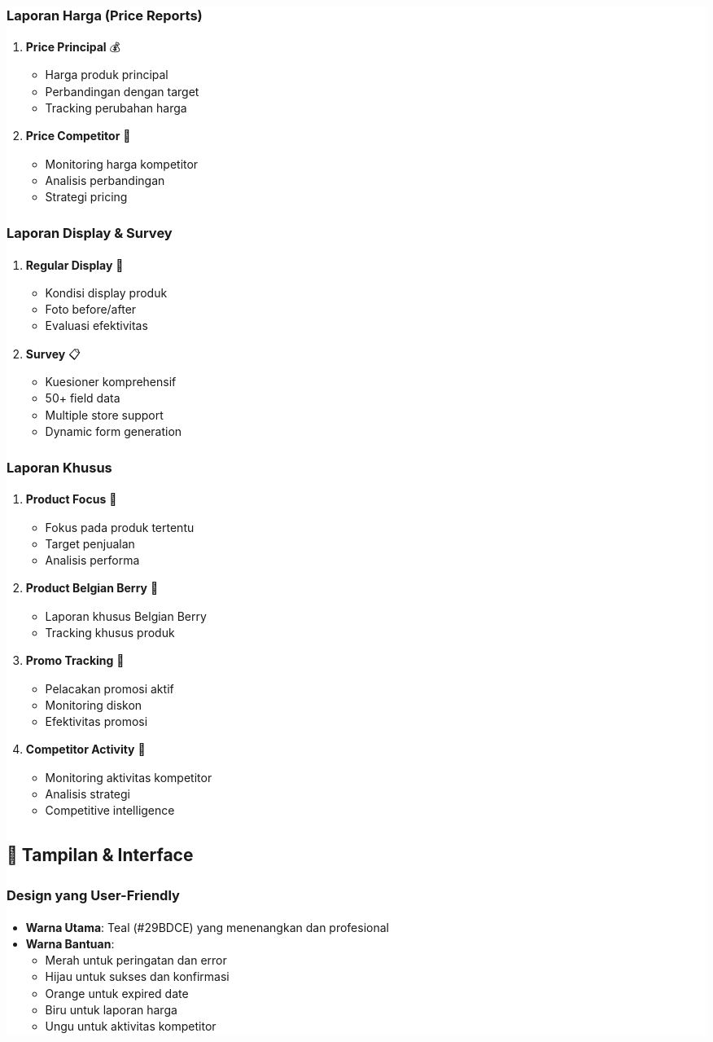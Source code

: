### **Laporan Harga (Price Reports)**
1. **Price Principal** 💰
   - Harga produk principal
   - Perbandingan dengan target
   - Tracking perubahan harga

2. **Price Competitor** 🏪
   - Monitoring harga kompetitor
   - Analisis perbandingan
   - Strategi pricing

### **Laporan Display & Survey**
1. **Regular Display** 🏬
   - Kondisi display produk
   - Foto before/after
   - Evaluasi efektivitas

2. **Survey** 📋
   - Kuesioner komprehensif
   - 50+ field data
   - Multiple store support
   - Dynamic form generation

### **Laporan Khusus**
1. **Product Focus** 🎯
   - Fokus pada produk tertentu
   - Target penjualan
   - Analisis performa

2. **Product Belgian Berry** 🍓
   - Laporan khusus Belgian Berry
   - Tracking khusus produk

3. **Promo Tracking** 🎁
   - Pelacakan promosi aktif
   - Monitoring diskon
   - Efektivitas promosi

4. **Competitor Activity** 👥
   - Monitoring aktivitas kompetitor
   - Analisis strategi
   - Competitive intelligence

## 🎨 **Tampilan & Interface**

### **Design yang User-Friendly**
- **Warna Utama**: Teal (#29BDCE) yang menenangkan dan profesional
- **Warna Bantuan**: 
  - Merah untuk peringatan dan error
  - Hijau untuk sukses dan konfirmasi
  - Orange untuk expired date
  - Biru untuk laporan harga
  - Ungu untuk aktivitas kompetitor
